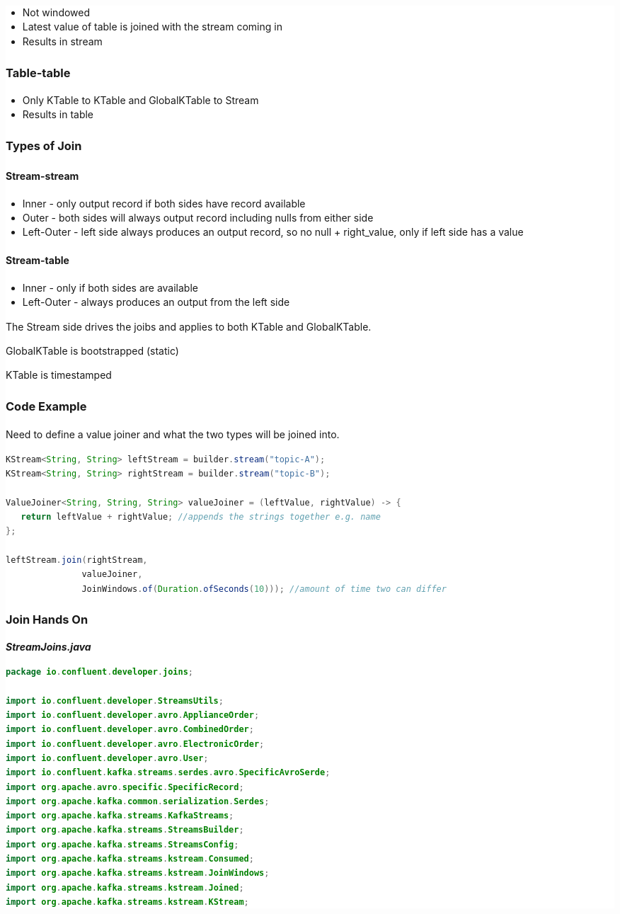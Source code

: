  - Not windowed
 - Latest value of table is joined with the stream coming in
 - Results in stream

 ### Table-table

 - Only KTable to KTable and GlobalKTable to Stream
 - Results in table

 ### Types of Join

 #### Stream-stream

 - Inner - only output record if both sides have record available
 - Outer - both sides will always output record including nulls from either side
 - Left-Outer - left side always produces an output record, so no null + right_value, only if left side has a value

 #### Stream-table

 - Inner - only if both sides are available
 - Left-Outer - always produces an output from the left side

 The Stream side drives the joibs and applies to both KTable and GlobalKTable.

 GlobalKTable is bootstrapped (static)
 
 KTable is timestamped

 ### Code Example

 Need to define a value joiner and what the two types will be joined into.

 ```java
 KStream<String, String> leftStream = builder.stream("topic-A");
 KStream<String, String> rightStream = builder.stream("topic-B");

 ValueJoiner<String, String, String> valueJoiner = (leftValue, rightValue) -> {
    return leftValue + rightValue; //appends the strings together e.g. name
 };

 leftStream.join(rightStream,
                valueJoiner,
                JoinWindows.of(Duration.ofSeconds(10))); //amount of time two can differ
 ```

### Join Hands On

***StreamJoins.java***
```java
package io.confluent.developer.joins;

import io.confluent.developer.StreamsUtils;
import io.confluent.developer.avro.ApplianceOrder;
import io.confluent.developer.avro.CombinedOrder;
import io.confluent.developer.avro.ElectronicOrder;
import io.confluent.developer.avro.User;
import io.confluent.kafka.streams.serdes.avro.SpecificAvroSerde;
import org.apache.avro.specific.SpecificRecord;
import org.apache.kafka.common.serialization.Serdes;
import org.apache.kafka.streams.KafkaStreams;
import org.apache.kafka.streams.StreamsBuilder;
import org.apache.kafka.streams.StreamsConfig;
import org.apache.kafka.streams.kstream.Consumed;
import org.apache.kafka.streams.kstream.JoinWindows;
import org.apache.kafka.streams.kstream.Joined;
import org.apache.kafka.streams.kstream.KStream;
```